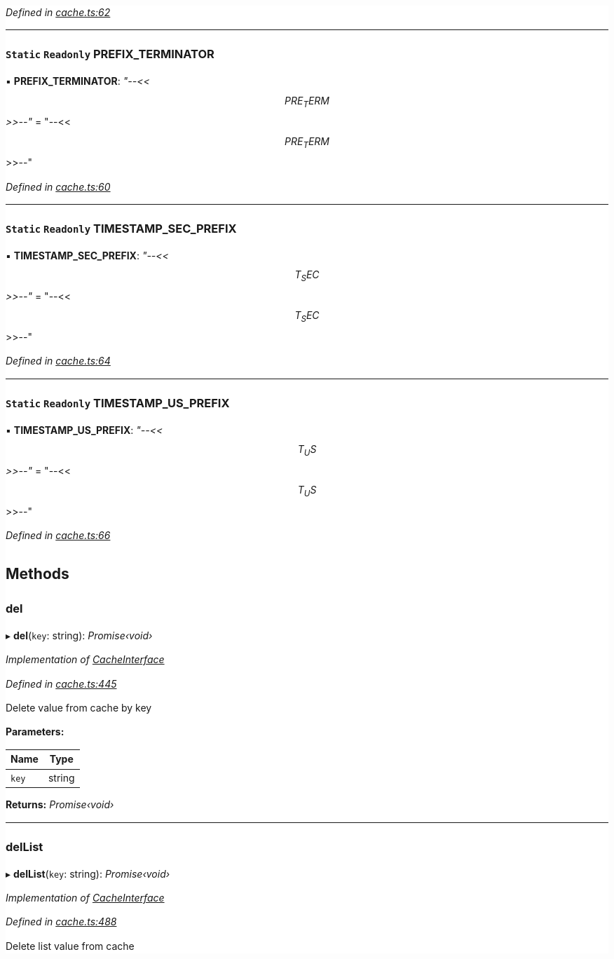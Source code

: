 *Defined in [cache.ts:62](https://github.com/ehacke/redis/blob/e965a3d/cache.ts#L62)*

___

### `Static` `Readonly` PREFIX_TERMINATOR

▪ **PREFIX_TERMINATOR**: *"--<<$$PRE_TERM$$>>--"* = "--<<$$PRE_TERM$$>>--"

*Defined in [cache.ts:60](https://github.com/ehacke/redis/blob/e965a3d/cache.ts#L60)*

___

### `Static` `Readonly` TIMESTAMP_SEC_PREFIX

▪ **TIMESTAMP_SEC_PREFIX**: *"--<<$$T_SEC$$>>--"* = "--<<$$T_SEC$$>>--"

*Defined in [cache.ts:64](https://github.com/ehacke/redis/blob/e965a3d/cache.ts#L64)*

___

### `Static` `Readonly` TIMESTAMP_US_PREFIX

▪ **TIMESTAMP_US_PREFIX**: *"--<<$$T_US$$>>--"* = "--<<$$T_US$$>>--"

*Defined in [cache.ts:66](https://github.com/ehacke/redis/blob/e965a3d/cache.ts#L66)*

## Methods

###  del

▸ **del**(`key`: string): *Promise‹void›*

*Implementation of [CacheInterface](../interfaces/_cache_.cacheinterface.md)*

*Defined in [cache.ts:445](https://github.com/ehacke/redis/blob/e965a3d/cache.ts#L445)*

Delete value from cache by key

**Parameters:**

Name | Type |
------ | ------ |
`key` | string |

**Returns:** *Promise‹void›*

___

###  delList

▸ **delList**(`key`: string): *Promise‹void›*

*Implementation of [CacheInterface](../interfaces/_cache_.cacheinterface.md)*

*Defined in [cache.ts:488](https://github.com/ehacke/redis/blob/e965a3d/cache.ts#L488)*

Delete list value from cache
